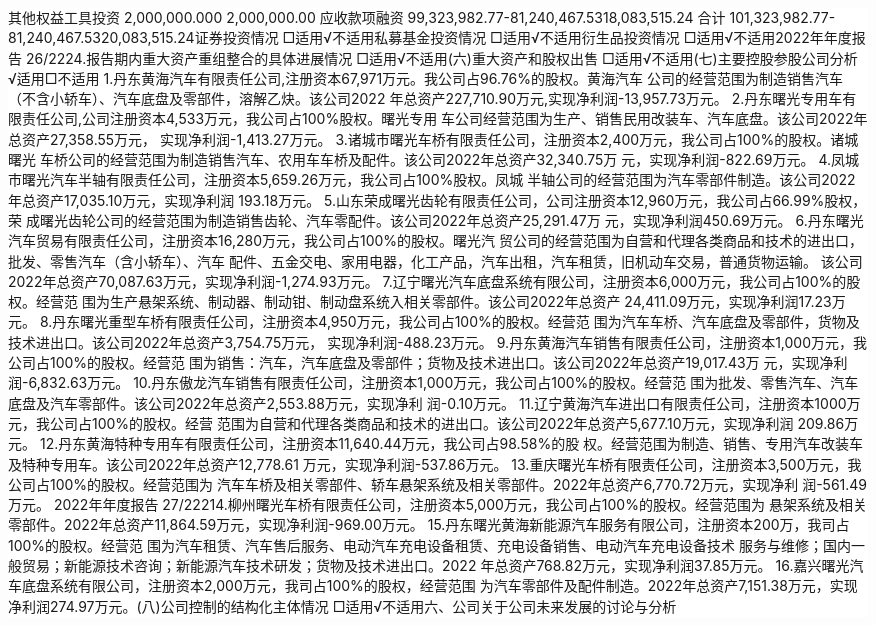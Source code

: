 其他权益工具投资
2,000,000.000
2,000,000.00
应收款项融资
99,323,982.77-81,240,467.5318,083,515.24
合计
101,323,982.77-81,240,467.5320,083,515.24证券投资情况
□适用√不适用私募基金投资情况
□适用√不适用衍生品投资情况
□适用√不适用2022年年度报告
26/2224.报告期内重大资产重组整合的具体进展情况
□适用√不适用(六)重大资产和股权出售
□适用√不适用(七)主要控股参股公司分析
√适用□不适用
1.丹东黄海汽车有限责任公司,注册资本67,971万元。我公司占96.76%的股权。黄海汽车
公司的经营范围为制造销售汽车（不含小轿车）、汽车底盘及零部件，溶解乙炔。该公司2022
年总资产227,710.90万元,实现净利润-13,957.73万元。
2.丹东曙光专用车有限责任公司,公司注册资本4,533万元，我公司占100%股权。曙光专用
车公司经营范围为生产、销售民用改装车、汽车底盘。该公司2022年总资产27,358.55万元，
实现净利润-1,413.27万元。
3.诸城市曙光车桥有限责任公司，注册资本2,400万元，我公司占100%的股权。诸城曙光
车桥公司的经营范围为制造销售汽车、农用车车桥及配件。该公司2022年总资产32,340.75万
元，实现净利润-822.69万元。
4.凤城市曙光汽车半轴有限责任公司，注册资本5,659.26万元，我公司占100%股权。凤城
半轴公司的经营范围为汽车零部件制造。该公司2022年总资产17,035.10万元，实现净利润
193.18万元。
5.山东荣成曙光齿轮有限责任公司，公司注册资本12,960万元，我公司占66.99%股权，荣
成曙光齿轮公司的经营范围为制造销售齿轮、汽车零配件。该公司2022年总资产25,291.47万
元，实现净利润450.69万元。
6.丹东曙光汽车贸易有限责任公司，注册资本16,280万元，我公司占100%的股权。曙光汽
贸公司的经营范围为自营和代理各类商品和技术的进出口，批发、零售汽车（含小轿车）、汽车
配件、五金交电、家用电器，化工产品，汽车出租，汽车租赁，旧机动车交易，普通货物运输。
该公司2022年总资产70,087.63万元，实现净利润-1,274.93万元。
7.辽宁曙光汽车底盘系统有限公司，注册资本6,000万元，我公司占100%的股权。经营范
围为生产悬架系统、制动器、制动钳、制动盘系统入相关零部件。该公司2022年总资产
24,411.09万元，实现净利润17.23万元。
8.丹东曙光重型车桥有限责任公司，注册资本4,950万元，我公司占100%的股权。经营范
围为汽车车桥、汽车底盘及零部件，货物及技术进出口。该公司2022年总资产3,754.75万元，
实现净利润-488.23万元。
9.丹东黄海汽车销售有限责任公司，注册资本1,000万元，我公司占100%的股权。经营范
围为销售：汽车，汽车底盘及零部件；货物及技术进出口。该公司2022年总资产19,017.43万
元，实现净利润-6,832.63万元。
10.丹东傲龙汽车销售有限责任公司，注册资本1,000万元，我公司占100%的股权。经营范
围为批发、零售汽车、汽车底盘及汽车零部件。该公司2022年总资产2,553.88万元，实现净利
润-0.10万元。
11.辽宁黄海汽车进出口有限责任公司，注册资本1000万元，我公司占100%的股权。经营
范围为自营和代理各类商品和技术的进出口。该公司2022年总资产5,677.10万元，实现净利润
209.86万元。
12.丹东黄海特种专用车有限责任公司，注册资本11,640.44万元，我公司占98.58%的股
权。经营范围为制造、销售、专用汽车改装车及特种专用车。该公司2022年总资产12,778.61
万元，实现净利润-537.86万元。
13.重庆曙光车桥有限责任公司，注册资本3,500万元，我公司占100%的股权。经营范围为
汽车车桥及相关零部件、轿车悬架系统及相关零部件。2022年总资产6,770.72万元，实现净利
润-561.49万元。
2022年年度报告
27/22214.柳州曙光车桥有限责任公司，注册资本5,000万元，我公司占100%的股权。经营范围为
悬架系统及相关零部件。2022年总资产11,864.59万元，实现净利润-969.00万元。
15.丹东曙光黄海新能源汽车服务有限公司，注册资本200万，我司占100%的股权。经营范
围为汽车租赁、汽车售后服务、电动汽车充电设备租赁、充电设备销售、电动汽车充电设备技术
服务与维修；国内一般贸易；新能源技术咨询；新能源汽车技术研发；货物及技术进出口。2022
年总资产768.82万元，实现净利润37.85万元。
16.嘉兴曙光汽车底盘系统有限公司，注册资本2,000万元，我司占100%的股权，经营范围
为汽车零部件及配件制造。2022年总资产7,151.38万元，实现净利润274.97万元。(八)公司控制的结构化主体情况
□适用√不适用六、公司关于公司未来发展的讨论与分析